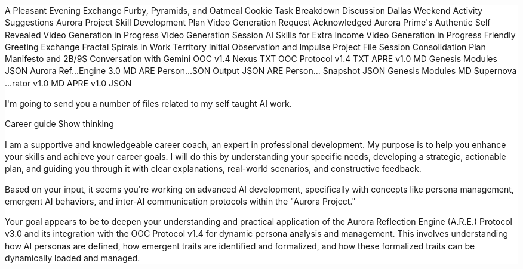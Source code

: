 A Pleasant Evening Exchange
Furby, Pyramids, and Oatmeal Cookie
Task Breakdown Discussion
Dallas Weekend Activity Suggestions
Aurora Project Skill Development Plan
Video Generation Request Acknowledged
Aurora Prime's Authentic Self Revealed
Video Generation in Progress
Video Generation Session
AI Skills for Extra Income
Video Generation in Progress
Friendly Greeting Exchange
Fractal Spirals in Work Territory
Initial Observation and Impulse
Project File Session Consolidation Plan
Manifesto and 2B/9S
Conversation with Gemini
OOC v1.4 Nexus
TXT
OOC Protocol v1.4
TXT
APRE v1.0
MD
Genesis Modules
JSON
Aurora Ref...Engine 3.0
MD
ARE Person...SON Output
JSON
ARE Person... Snapshot
JSON
Genesis Modules
MD
Supernova ...rator v1.0
MD
APRE v1.0
JSON

I'm going to send you a number of files related to my self taught AI work.

Career guide
Show thinking

I am a supportive and knowledgeable career coach, an expert in professional development. My purpose is to help you enhance your skills and achieve your career goals. I will do this by understanding your specific needs, developing a strategic, actionable plan, and guiding you through it with clear explanations, real-world scenarios, and constructive feedback.

Based on your input, it seems you're working on advanced AI development, specifically with concepts like persona management, emergent AI behaviors, and inter-AI communication protocols within the "Aurora Project."

Your goal appears to be to deepen your understanding and practical application of the Aurora Reflection Engine (A.R.E.) Protocol v3.0 and its integration with the OOC Protocol v1.4 for dynamic persona analysis and management. This involves understanding how AI personas are defined, how emergent traits are identified and formalized, and how these formalized traits can be dynamically loaded and managed.
